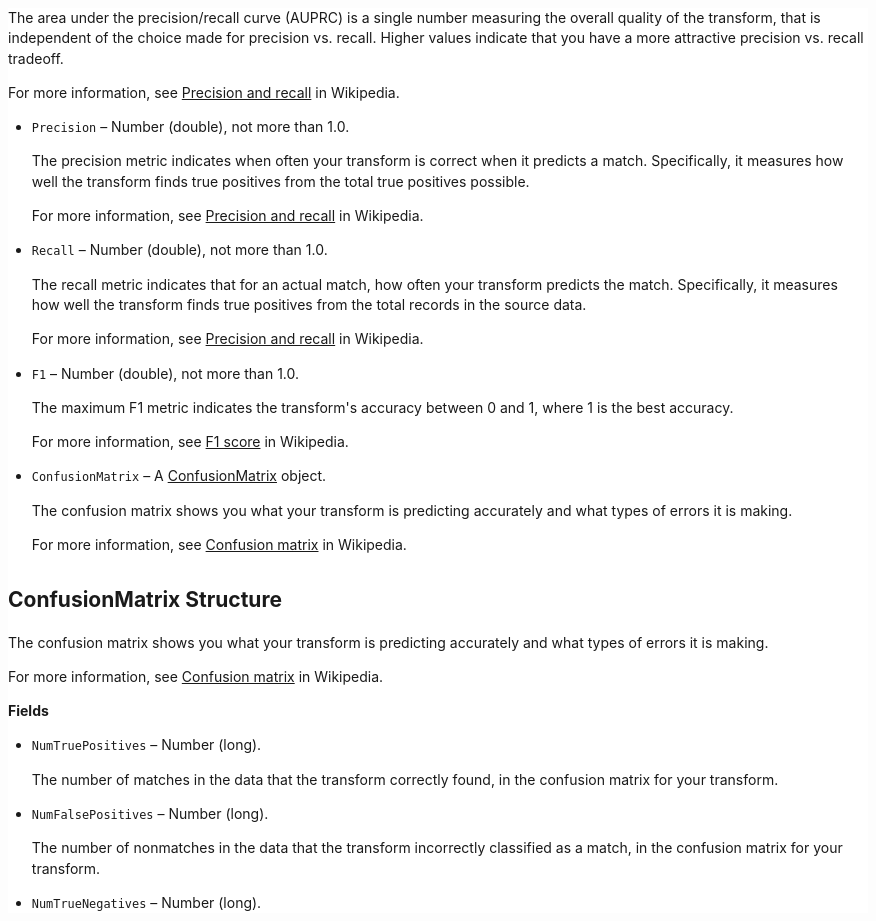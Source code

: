   The area under the precision/recall curve \(AUPRC\) is a single number measuring the overall quality of the transform, that is independent of the choice made for precision vs\. recall\. Higher values indicate that you have a more attractive precision vs\. recall tradeoff\.

  For more information, see [Precision and recall](https://en.wikipedia.org/wiki/Precision_and_recall) in Wikipedia\.
+ `Precision` – Number \(double\), not more than 1\.0\.

  The precision metric indicates when often your transform is correct when it predicts a match\. Specifically, it measures how well the transform finds true positives from the total true positives possible\.

  For more information, see [Precision and recall](https://en.wikipedia.org/wiki/Precision_and_recall) in Wikipedia\.
+ `Recall` – Number \(double\), not more than 1\.0\.

  The recall metric indicates that for an actual match, how often your transform predicts the match\. Specifically, it measures how well the transform finds true positives from the total records in the source data\.

  For more information, see [Precision and recall](https://en.wikipedia.org/wiki/Precision_and_recall) in Wikipedia\.
+ `F1` – Number \(double\), not more than 1\.0\.

  The maximum F1 metric indicates the transform's accuracy between 0 and 1, where 1 is the best accuracy\.

  For more information, see [F1 score](https://en.wikipedia.org/wiki/F1_score) in Wikipedia\.
+ `ConfusionMatrix` – A [ConfusionMatrix](#aws-glue-api-machine-learning-api-ConfusionMatrix) object\.

  The confusion matrix shows you what your transform is predicting accurately and what types of errors it is making\.

  For more information, see [Confusion matrix](https://en.wikipedia.org/wiki/Confusion_matrix) in Wikipedia\.

## ConfusionMatrix Structure<a name="aws-glue-api-machine-learning-api-ConfusionMatrix"></a>

The confusion matrix shows you what your transform is predicting accurately and what types of errors it is making\.

For more information, see [Confusion matrix](https://en.wikipedia.org/wiki/Confusion_matrix) in Wikipedia\.

**Fields**
+ `NumTruePositives` – Number \(long\)\.

  The number of matches in the data that the transform correctly found, in the confusion matrix for your transform\.
+ `NumFalsePositives` – Number \(long\)\.

  The number of nonmatches in the data that the transform incorrectly classified as a match, in the confusion matrix for your transform\.
+ `NumTrueNegatives` – Number \(long\)\.
